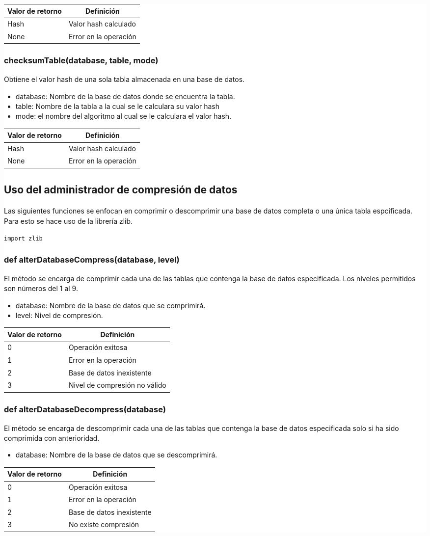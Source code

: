 | Valor de retorno | Definición |
| ------ | ------ |
| Hash | Valor hash calculado |
| None | Error en la operación |

### checksumTable(database, table, mode)
Obtiene el valor hash de una sola tabla almacenada en una base de datos.
- database: Nombre de la base de datos donde se encuentra la tabla.
- table: Nombre de la tabla a la cual se le calculara su valor hash
- mode: el nombre del algoritmo al cual se le calculara el valor hash.

| Valor de retorno | Definición |
| ------ | ------ |
| Hash | Valor hash calculado |
| None | Error en la operación |


## Uso del administrador de compresión de datos

Las siguientes funciones se enfocan en comprimir o descomprimir una base de datos completa o una única tabla espcificada. Para esto se hace uso de la librería zlib.

```sh
import zlib
```

### def alterDatabaseCompress(database, level)

El método se encarga de comprimir cada una de las tablas que contenga la base de datos especificada. Los niveles permitidos son números del 1 al 9.

- database: Nombre de la base de datos que se comprimirá.
- level: Nivel de compresión.

| Valor de retorno | Definición |
| ------ | ------ |
| 0 | Operación exitosa |
| 1 | Error en la operación |
| 2 | Base de datos inexistente |
| 3 | Nivel de compresión no válido |

### def alterDatabaseDecompress(database)
El método se encarga de descomprimir cada una de las tablas que contenga la base de datos especificada solo si ha sido comprimida con anterioridad.

- database: Nombre de la base de datos que se descomprimirá.

| Valor de retorno | Definición |
| ------ | ------ |
| 0 | Operación exitosa |
| 1 | Error en la operación |
| 2 | Base de datos inexistente |
| 3 | No existe compresión |
